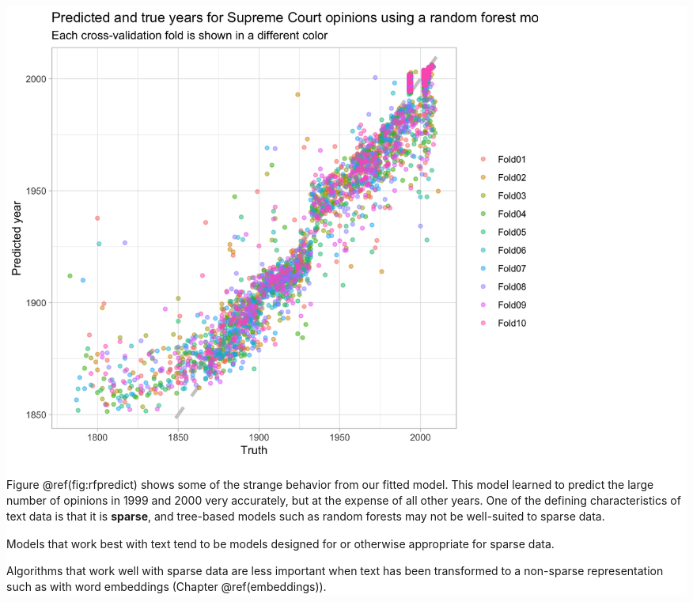 <img src="ml_regression_files/figure-html/rfpredictoffline-1.png" width="672" />





Figure \@ref(fig:rfpredict) shows some of the strange behavior from our fitted model. This model learned to predict the large number of opinions in 1999 and 2000 very accurately, but at the expense of all other years. One of the defining characteristics of text data is that it is **sparse**, and tree-based models such as random forests may not be well-suited to sparse data. 

<div class="rmdnote">
<p>Models that work best with text tend to be models designed for or otherwise appropriate for sparse data.</p>
</div>

Algorithms that work well with sparse data are less important when text has been transformed to a non-sparse representation such as with word embeddings (Chapter \@ref(embeddings)).
